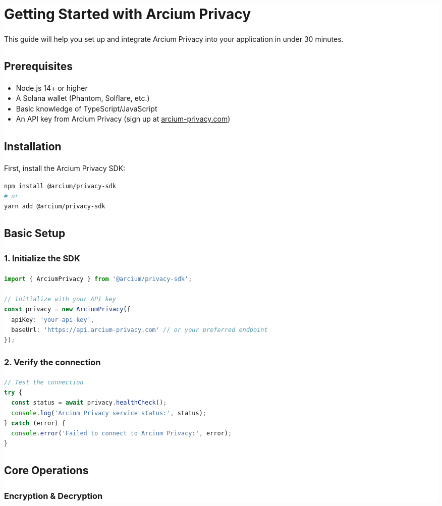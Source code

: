 # Getting Started with Arcium Privacy

This guide will help you set up and integrate Arcium Privacy into your application in under 30 minutes.

## Prerequisites

- Node.js 14+ or higher
- A Solana wallet (Phantom, Solflare, etc.)
- Basic knowledge of TypeScript/JavaScript
- An API key from Arcium Privacy (sign up at [arcium-privacy.com](https://arcium-privacy.com))

## Installation

First, install the Arcium Privacy SDK:

```bash
npm install @arcium/privacy-sdk
# or
yarn add @arcium/privacy-sdk
```

## Basic Setup

### 1. Initialize the SDK

```typescript
import { ArciumPrivacy } from '@arcium/privacy-sdk';

// Initialize with your API key
const privacy = new ArciumPrivacy({
  apiKey: 'your-api-key',
  baseUrl: 'https://api.arcium-privacy.com' // or your preferred endpoint
});
```

### 2. Verify the connection

```typescript
// Test the connection
try {
  const status = await privacy.healthCheck();
  console.log('Arcium Privacy service status:', status);
} catch (error) {
  console.error('Failed to connect to Arcium Privacy:', error);
}
```

## Core Operations

### Encryption & Decryption

